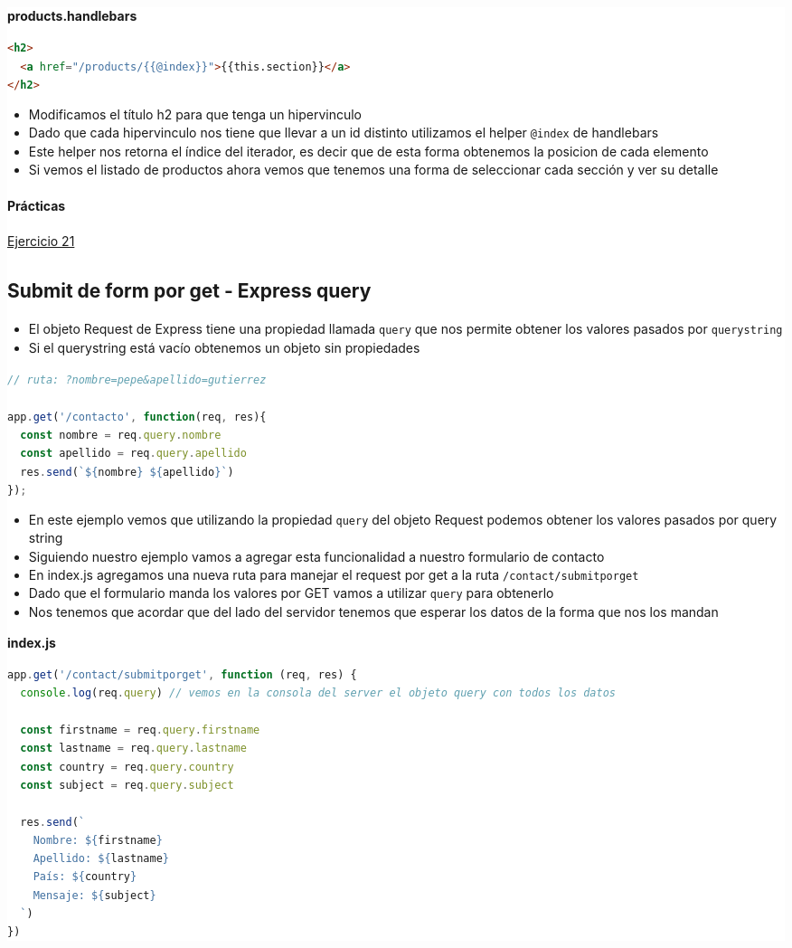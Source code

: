 **products.handlebars**
```html
<h2>
  <a href="/products/{{@index}}">{{this.section}}</a>
</h2>
```

* Modificamos el título h2 para que tenga un hipervinculo
* Dado que cada hipervinculo nos tiene que llevar a un id distinto utilizamos el helper `@index` de handlebars
* Este helper nos retorna el índice del iterador, es decir que de esta forma obtenemos la posicion de cada elemento
* Si vemos el listado de productos ahora vemos que tenemos una forma de seleccionar cada sección y ver su detalle

#### Prácticas
[Ejercicio 21](../ejercicios/consignas/node/ej21.md)

## Submit de form por get - Express query
* El objeto Request de Express tiene una propiedad llamada `query` que nos permite obtener los valores pasados por `querystring`
* Si el querystring está vacío obtenemos un objeto sin propiedades

```js
// ruta: ?nombre=pepe&apellido=gutierrez

app.get('/contacto', function(req, res){
  const nombre = req.query.nombre
  const apellido = req.query.apellido
  res.send(`${nombre} ${apellido}`)
});
```

* En este ejemplo vemos que utilizando la propiedad `query` del objeto Request podemos obtener los valores pasados por query string
* Siguiendo nuestro ejemplo vamos a agregar esta funcionalidad a nuestro formulario de contacto
* En index.js agregamos una nueva ruta para manejar el request por get a la ruta `/contact/submitporget`
* Dado que el formulario manda los valores por GET vamos a utilizar `query` para obtenerlo
* Nos tenemos que acordar que del lado del servidor tenemos que esperar los datos de la forma que nos los mandan

**index.js**
```js
app.get('/contact/submitporget', function (req, res) {
  console.log(req.query) // vemos en la consola del server el objeto query con todos los datos
  
  const firstname = req.query.firstname
  const lastname = req.query.lastname
  const country = req.query.country
  const subject = req.query.subject

  res.send(`
    Nombre: ${firstname}
    Apellido: ${lastname}
    País: ${country}
    Mensaje: ${subject}
  `)
})
```
